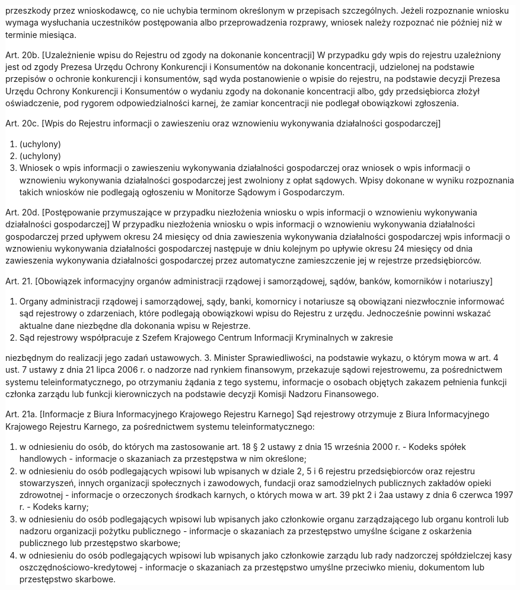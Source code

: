 przeszkody przez wnioskodawcę, co nie uchybia terminom określonym w przepisach szczególnych.
Jeżeli rozpoznanie wniosku wymaga wysłuchania uczestników postępowania albo przeprowadzenia
rozprawy, wniosek należy rozpoznać nie później niż w terminie miesiąca.

Art. 20b. [Uzależnienie wpisu do Rejestru od zgody na dokonanie koncentracji]
W przypadku gdy wpis do rejestru uzależniony jest od zgody Prezesa Urzędu Ochrony Konkurencji i
Konsumentów na dokonanie koncentracji, udzielonej na podstawie przepisów o ochronie konkurencji i
konsumentów, sąd wyda postanowienie o wpisie do rejestru, na podstawie decyzji Prezesa Urzędu
Ochrony Konkurencji i Konsumentów o wydaniu zgody na dokonanie koncentracji albo, gdy
przedsiębiorca złożył oświadczenie, pod rygorem odpowiedzialności karnej, że zamiar koncentracji nie
podlegał obowiązkowi zgłoszenia.

Art. 20c. [Wpis do Rejestru informacji o zawieszeniu oraz wznowieniu wykonywania
działalności gospodarczej]
1. (uchylony)
2. (uchylony)
3. Wniosek o wpis informacji o zawieszeniu wykonywania działalności gospodarczej oraz wniosek o
wpis informacji o wznowieniu wykonywania działalności gospodarczej jest zwolniony z opłat
sądowych. Wpisy dokonane w wyniku rozpoznania takich wniosków nie podlegają ogłoszeniu w
Monitorze Sądowym i Gospodarczym.

Art. 20d. [Postępowanie przymuszające w przypadku niezłożenia wniosku o wpis informacji o
wznowieniu wykonywania działalności gospodarczej]
W przypadku niezłożenia wniosku o wpis informacji o wznowieniu wykonywania działalności
gospodarczej przed upływem okresu 24 miesięcy od dnia zawieszenia wykonywania działalności
gospodarczej wpis informacji o wznowieniu wykonywania działalności gospodarczej następuje w dniu
kolejnym po upływie okresu 24 miesięcy od dnia zawieszenia wykonywania działalności gospodarczej
przez automatyczne zamieszczenie jej w rejestrze przedsiębiorców.

Art. 21. [Obowiązek informacyjny organów administracji rządowej i samorządowej, sądów,
banków, komorników i notariuszy]
1. Organy administracji rządowej i samorządowej, sądy, banki, komornicy i notariusze są obowiązani
niezwłocznie informować sąd rejestrowy o zdarzeniach, które podlegają obowiązkowi wpisu do
Rejestru z urzędu. Jednocześnie powinni wskazać aktualne dane niezbędne dla dokonania wpisu w
Rejestrze.
2. Sąd rejestrowy współpracuje z Szefem Krajowego Centrum Informacji Kryminalnych w zakresie

niezbędnym do realizacji jego zadań ustawowych.
3. Minister Sprawiedliwości, na podstawie wykazu, o którym mowa w art. 4 ust. 7 ustawy z dnia 21
lipca 2006 r. o nadzorze nad rynkiem finansowym, przekazuje sądowi rejestrowemu, za pośrednictwem
systemu teleinformatycznego, po otrzymaniu żądania z tego systemu, informacje o osobach objętych
zakazem pełnienia funkcji członka zarządu lub funkcji kierowniczych na podstawie decyzji Komisji
Nadzoru Finansowego.

Art. 21a. [Informacje z Biura Informacyjnego Krajowego Rejestru Karnego]
Sąd rejestrowy otrzymuje z Biura Informacyjnego Krajowego Rejestru Karnego, za pośrednictwem
systemu teleinformatycznego:
1) w odniesieniu do osób, do których ma zastosowanie art. 18 § 2 ustawy z dnia 15 września 2000
r. - Kodeks spółek handlowych - informacje o skazaniach za przestępstwa w nim określone;
2) w odniesieniu do osób podlegających wpisowi lub wpisanych w dziale 2, 5 i 6 rejestru
przedsiębiorców oraz rejestru stowarzyszeń, innych organizacji społecznych i zawodowych,
fundacji oraz samodzielnych publicznych zakładów opieki zdrowotnej - informacje o orzeczonych
środkach karnych, o których mowa w art. 39 pkt 2 i 2aa ustawy z dnia 6 czerwca 1997 r. - Kodeks
karny;
3) w odniesieniu do osób podlegających wpisowi lub wpisanych jako członkowie organu
zarządzającego lub organu kontroli lub nadzoru organizacji pożytku publicznego - informacje o
skazaniach za przestępstwo umyślne ścigane z oskarżenia publicznego lub przestępstwo skarbowe;
4) w odniesieniu do osób podlegających wpisowi lub wpisanych jako członkowie zarządu lub rady
nadzorczej spółdzielczej kasy oszczędnościowo-kredytowej - informacje o skazaniach za
przestępstwo umyślne przeciwko mieniu, dokumentom lub przestępstwo skarbowe.
